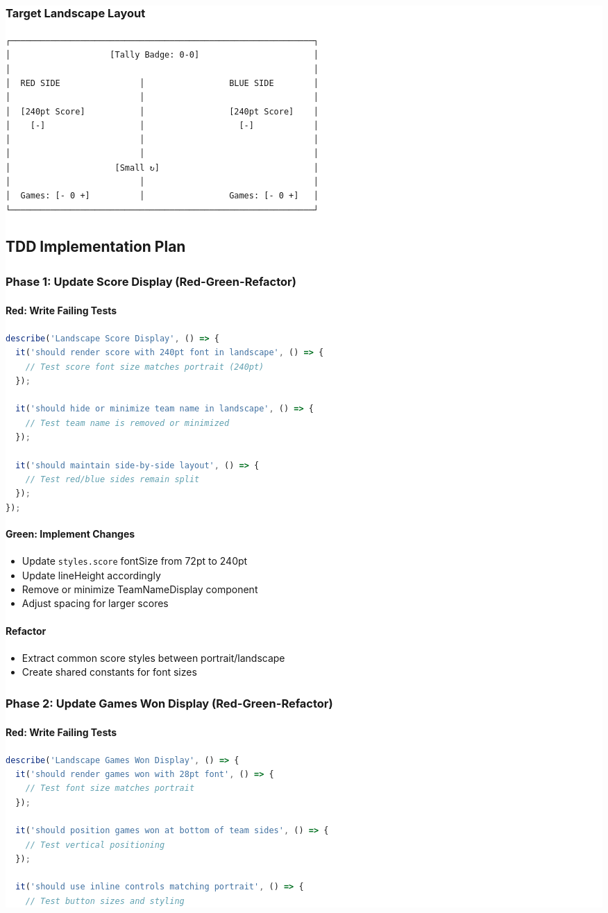 ### Target Landscape Layout
```
┌─────────────────────────────────────────────────────────────┐
│                    [Tally Badge: 0-0]                       │
│                                                             │
│  RED SIDE                │                 BLUE SIDE        │
│                          │                                  │
│  [240pt Score]           │                 [240pt Score]    │
│    [-]                   │                   [-]            │
│                          │                                  │
│                          │                                  │
│                     [Small ↻]                               │
│                          │                                  │
│  Games: [- 0 +]          │                 Games: [- 0 +]   │
└─────────────────────────────────────────────────────────────┘
```

## TDD Implementation Plan

### Phase 1: Update Score Display (Red-Green-Refactor)

#### Red: Write Failing Tests
```typescript
describe('Landscape Score Display', () => {
  it('should render score with 240pt font in landscape', () => {
    // Test score font size matches portrait (240pt)
  });

  it('should hide or minimize team name in landscape', () => {
    // Test team name is removed or minimized
  });

  it('should maintain side-by-side layout', () => {
    // Test red/blue sides remain split
  });
});
```

#### Green: Implement Changes
- Update `styles.score` fontSize from 72pt to 240pt
- Update lineHeight accordingly
- Remove or minimize TeamNameDisplay component
- Adjust spacing for larger scores

#### Refactor
- Extract common score styles between portrait/landscape
- Create shared constants for font sizes

### Phase 2: Update Games Won Display (Red-Green-Refactor)

#### Red: Write Failing Tests
```typescript
describe('Landscape Games Won Display', () => {
  it('should render games won with 28pt font', () => {
    // Test font size matches portrait
  });

  it('should position games won at bottom of team sides', () => {
    // Test vertical positioning
  });

  it('should use inline controls matching portrait', () => {
    // Test button sizes and styling
```